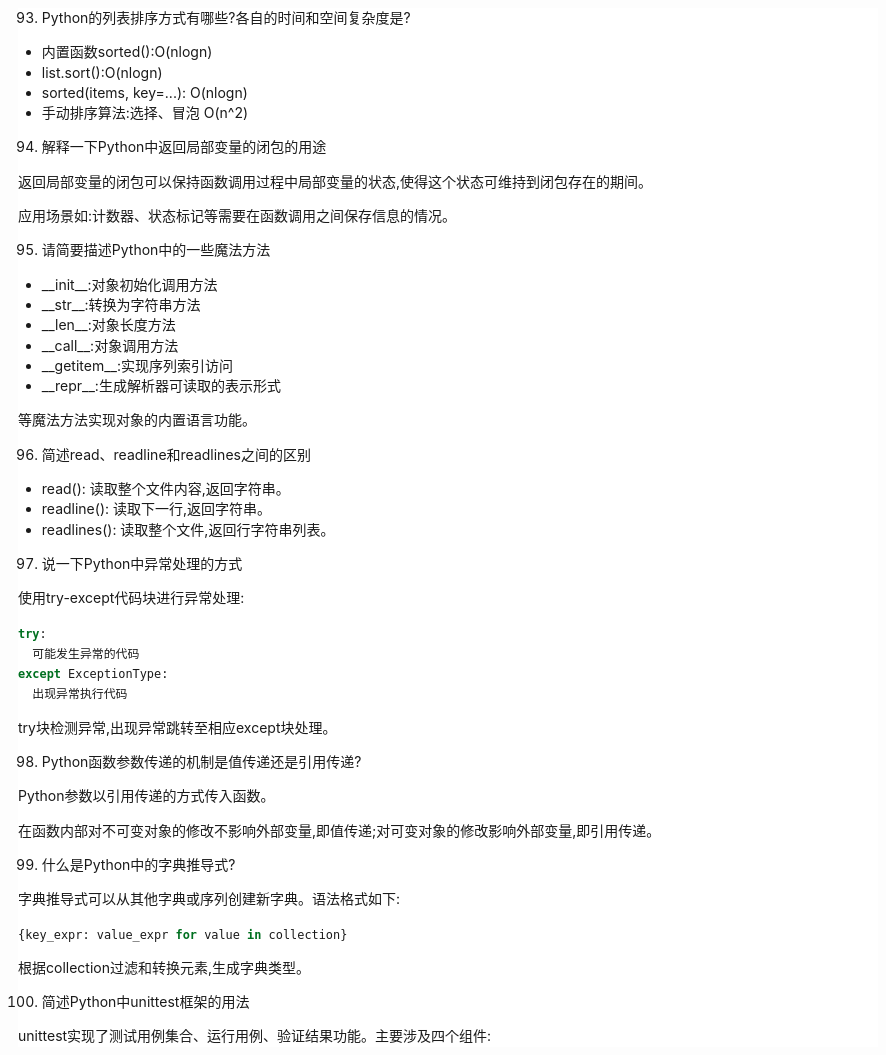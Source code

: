 93. Python的列表排序方式有哪些?各自的时间和空间复杂度是?

- 内置函数sorted():O(nlogn)
- list.sort():O(nlogn)
- sorted(items, key=...): O(nlogn)
- 手动排序算法:选择、冒泡 O(n^2)

94. 解释一下Python中返回局部变量的闭包的用途

返回局部变量的闭包可以保持函数调用过程中局部变量的状态,使得这个状态可维持到闭包存在的期间。

应用场景如:计数器、状态标记等需要在函数调用之间保存信息的情况。

95. 请简要描述Python中的一些魔法方法

- \_\_init\_\_:对象初始化调用方法
- \_\_str\_\_:转换为字符串方法
- \_\_len\_\_:对象长度方法
- \_\_call\_\_:对象调用方法
- \_\_getitem\_\_:实现序列索引访问
- \_\_repr\_\_:生成解析器可读取的表示形式

等魔法方法实现对象的内置语言功能。

96. 简述read、readline和readlines之间的区别

- read(): 读取整个文件内容,返回字符串。
- readline(): 读取下一行,返回字符串。
- readlines(): 读取整个文件,返回行字符串列表。

97. 说一下Python中异常处理的方式

使用try-except代码块进行异常处理:

```python 
try:
  可能发生异常的代码
except ExceptionType:
  出现异常执行代码  
```

try块检测异常,出现异常跳转至相应except块处理。

98. Python函数参数传递的机制是值传递还是引用传递?

Python参数以引用传递的方式传入函数。

在函数内部对不可变对象的修改不影响外部变量,即值传递;对可变对象的修改影响外部变量,即引用传递。

99. 什么是Python中的字典推导式?

字典推导式可以从其他字典或序列创建新字典。语法格式如下:

```python
{key_expr: value_expr for value in collection}
```

根据collection过滤和转换元素,生成字典类型。

100. 简述Python中unittest框架的用法

unittest实现了测试用例集合、运行用例、验证结果功能。主要涉及四个组件:
